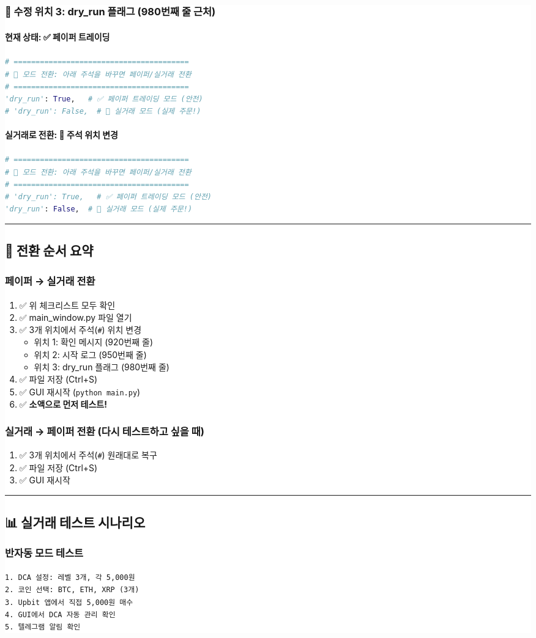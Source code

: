 
### 📝 수정 위치 3: dry_run 플래그 (980번째 줄 근처)

#### 현재 상태: ✅ 페이퍼 트레이딩
```python
# ========================================
# 🔄 모드 전환: 아래 주석을 바꾸면 페이퍼/실거래 전환
# ========================================
'dry_run': True,   # ✅ 페이퍼 트레이딩 모드 (안전)
# 'dry_run': False,  # 🚨 실거래 모드 (실제 주문!)
```

#### 실거래로 전환: 🚨 주석 위치 변경
```python
# ========================================
# 🔄 모드 전환: 아래 주석을 바꾸면 페이퍼/실거래 전환
# ========================================
# 'dry_run': True,   # ✅ 페이퍼 트레이딩 모드 (안전)
'dry_run': False,  # 🚨 실거래 모드 (실제 주문!)
```

---

## 🎯 전환 순서 요약

### 페이퍼 → 실거래 전환
1. ✅ 위 체크리스트 모두 확인
2. ✅ main_window.py 파일 열기
3. ✅ 3개 위치에서 주석(`#`) 위치 변경
   - 위치 1: 확인 메시지 (920번째 줄)
   - 위치 2: 시작 로그 (950번째 줄)
   - 위치 3: dry_run 플래그 (980번째 줄)
4. ✅ 파일 저장 (Ctrl+S)
5. ✅ GUI 재시작 (`python main.py`)
6. ✅ **소액으로 먼저 테스트!**

### 실거래 → 페이퍼 전환 (다시 테스트하고 싶을 때)
1. ✅ 3개 위치에서 주석(`#`) 원래대로 복구
2. ✅ 파일 저장 (Ctrl+S)
3. ✅ GUI 재시작

---

## 📊 실거래 테스트 시나리오

### 반자동 모드 테스트
```
1. DCA 설정: 레벨 3개, 각 5,000원
2. 코인 선택: BTC, ETH, XRP (3개)
3. Upbit 앱에서 직접 5,000원 매수
4. GUI에서 DCA 자동 관리 확인
5. 텔레그램 알림 확인
```

